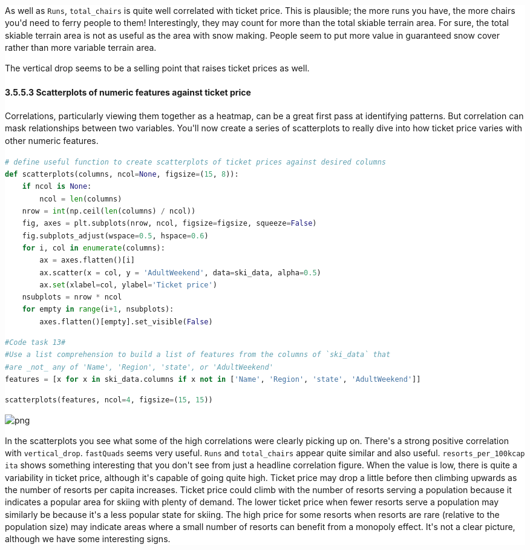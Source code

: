 As well as `Runs`, `total_chairs` is quite well correlated with ticket price. This is plausible; the more runs you have, the more chairs you'd need to ferry people to them! Interestingly, they may count for more than the total skiable terrain area. For sure, the total skiable terrain area is not as useful as the area with snow making. People seem to put more value in guaranteed snow cover rather than more variable terrain area.

The vertical drop seems to be a selling point that raises ticket prices as well.

#### 3.5.5.3 Scatterplots of numeric features against ticket price<a id='3.5.5.3_Scatterplots_of_numeric_features_against_ticket_price'></a>

Correlations, particularly viewing them together as a heatmap, can be a great first pass at identifying patterns. But correlation can mask relationships between two variables. You'll now create a series of scatterplots to really dive into how ticket price varies with other numeric features.


```python
# define useful function to create scatterplots of ticket prices against desired columns
def scatterplots(columns, ncol=None, figsize=(15, 8)):
    if ncol is None:
        ncol = len(columns)
    nrow = int(np.ceil(len(columns) / ncol))
    fig, axes = plt.subplots(nrow, ncol, figsize=figsize, squeeze=False)
    fig.subplots_adjust(wspace=0.5, hspace=0.6)
    for i, col in enumerate(columns):
        ax = axes.flatten()[i]
        ax.scatter(x = col, y = 'AdultWeekend', data=ski_data, alpha=0.5)
        ax.set(xlabel=col, ylabel='Ticket price')
    nsubplots = nrow * ncol    
    for empty in range(i+1, nsubplots):
        axes.flatten()[empty].set_visible(False)
```


```python
#Code task 13#
#Use a list comprehension to build a list of features from the columns of `ski_data` that
#are _not_ any of 'Name', 'Region', 'state', or 'AdultWeekend'
features = [x for x in ski_data.columns if x not in ['Name', 'Region', 'state', 'AdultWeekend']]
```


```python
scatterplots(features, ncol=4, figsize=(15, 15))
```


    
![png](output_137_0.png)
    


In the scatterplots you see what some of the high correlations were clearly picking up on. There's a strong positive correlation with `vertical_drop`. `fastQuads` seems very useful. `Runs` and `total_chairs` appear quite similar and also useful. `resorts_per_100kcapita` shows something interesting that you don't see from just a headline correlation figure. When the value is low, there is quite a variability in ticket price, although it's capable of going quite high. Ticket price may drop a little before then climbing upwards as the number of resorts per capita increases. Ticket price could climb with the number of resorts serving a population because it indicates a popular area for skiing with plenty of demand. The lower ticket price when fewer resorts serve a population may similarly be because it's a less popular state for skiing. The high price for some resorts when resorts are rare (relative to the population size) may indicate areas where a small number of resorts can benefit from a monopoly effect. It's not a clear picture, although we have some interesting signs.
